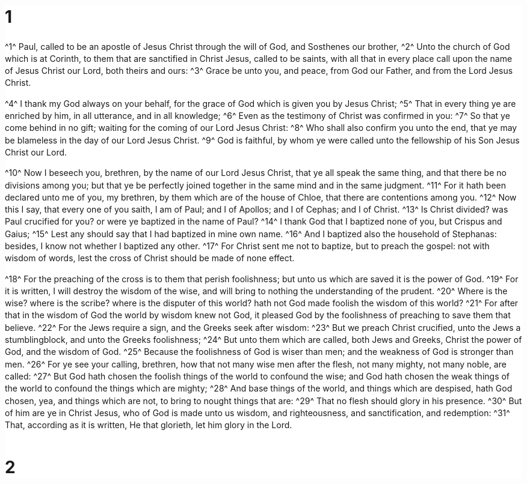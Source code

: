 # 1 
^1^ Paul, called to be an apostle of Jesus Christ through the will of God, and Sosthenes our brother, ^2^ Unto the church of God which is at Corinth, to them that are sanctified in Christ Jesus, called to be saints, with all that in every place call upon the name of Jesus Christ our Lord, both theirs and ours: ^3^ Grace be unto you, and peace, from God our Father, and from the Lord Jesus Christ. 

^4^ I thank my God always on your behalf, for the grace of God which is given you by Jesus Christ; ^5^ That in every thing ye are enriched by him, in all utterance, and in all knowledge; ^6^ Even as the testimony of Christ was confirmed in you: ^7^ So that ye come behind in no gift; waiting for the coming of our Lord Jesus Christ: ^8^ Who shall also confirm you unto the end, that ye may be blameless in the day of our Lord Jesus Christ. ^9^ God is faithful, by whom ye were called unto the fellowship of his Son Jesus Christ our Lord. 

^10^ Now I beseech you, brethren, by the name of our Lord Jesus Christ, that ye all speak the same thing, and that there be no divisions among you; but that ye be perfectly joined together in the same mind and in the same judgment. ^11^ For it hath been declared unto me of you, my brethren, by them which are of the house of Chloe, that there are contentions among you. ^12^ Now this I say, that every one of you saith, I am of Paul; and I of Apollos; and I of Cephas; and I of Christ. ^13^ Is Christ divided? was Paul crucified for you? or were ye baptized in the name of Paul? ^14^ I thank God that I baptized none of you, but Crispus and Gaius; ^15^ Lest any should say that I had baptized in mine own name. ^16^ And I baptized also the household of Stephanas: besides, I know not whether I baptized any other. ^17^ For Christ sent me not to baptize, but to preach the gospel: not with wisdom of words, lest the cross of Christ should be made of none effect. 

^18^ For the preaching of the cross is to them that perish foolishness; but unto us which are saved it is the power of God. ^19^ For it is written, I will destroy the wisdom of the wise, and will bring to nothing the understanding of the prudent. ^20^ Where is the wise? where is the scribe? where is the disputer of this world? hath not God made foolish the wisdom of this world? ^21^ For after that in the wisdom of God the world by wisdom knew not God, it pleased God by the foolishness of preaching to save them that believe. ^22^ For the Jews require a sign, and the Greeks seek after wisdom: ^23^ But we preach Christ crucified, unto the Jews a stumblingblock, and unto the Greeks foolishness; ^24^ But unto them which are called, both Jews and Greeks, Christ the power of God, and the wisdom of God. ^25^ Because the foolishness of God is wiser than men; and the weakness of God is stronger than men. ^26^ For ye see your calling, brethren, how that not many wise men after the flesh, not many mighty, not many noble, are called: ^27^ But God hath chosen the foolish things of the world to confound the wise; and God hath chosen the weak things of the world to confound the things which are mighty; ^28^ And base things of the world, and things which are despised, hath God chosen, yea, and things which are not, to bring to nought things that are: ^29^ That no flesh should glory in his presence. ^30^ But of him are ye in Christ Jesus, who of God is made unto us wisdom, and righteousness, and sanctification, and redemption: ^31^ That, according as it is written, He that glorieth, let him glory in the Lord. 

# 2 